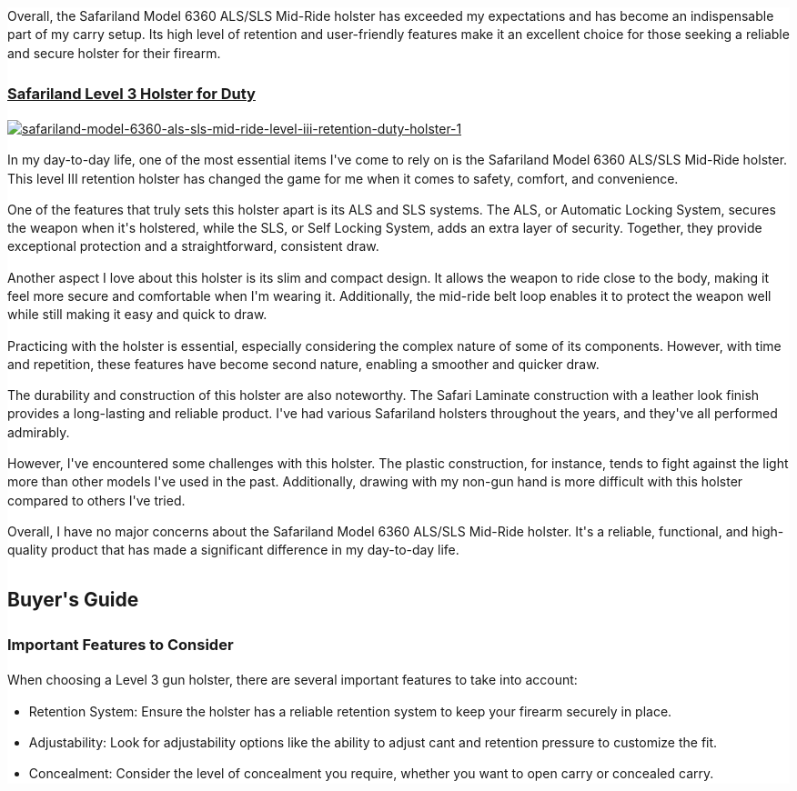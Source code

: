 Overall, the Safariland Model 6360 ALS/SLS Mid-Ride holster has exceeded my expectations and has become an indispensable part of my carry setup. Its high level of retention and user-friendly features make it an excellent choice for those seeking a reliable and secure holster for their firearm.

### [Safariland Level 3 Holster for Duty](https://serp.ly/@universityofguns/amazon/level-3-gun-holsters?utm_source=universityofguns&utm_medium=website&utm_campaign=universityofguns.com&utm_content=level-3-gun-holsters&utm_term=safariland-level-3-holster-for-duty)

<div class="image"><a href="https://serp.ly/@universityofguns/amazon/level-3-gun-holsters?utm_source=universityofguns&utm_medium=website&utm_campaign=universityofguns.com&utm_content=level-3-gun-holsters&utm_term=safariland-model-6360-als-sls-mid-ride-level-iii-retention-duty-holster-1"><img alt="safariland-model-6360-als-sls-mid-ride-level-iii-retention-duty-holster-1" src="https://imagedelivery.net/vy2bglCGN6hEeWOnSe2c7A/safariland-model-6360-als-sls-mid-ride-level-iii-retention-duty-holster-1/public"/></a></div>

In my day-to-day life, one of the most essential items I've come to rely on is the Safariland Model 6360 ALS/SLS Mid-Ride holster. This level III retention holster has changed the game for me when it comes to safety, comfort, and convenience.

One of the features that truly sets this holster apart is its ALS and SLS systems. The ALS, or Automatic Locking System, secures the weapon when it's holstered, while the SLS, or Self Locking System, adds an extra layer of security. Together, they provide exceptional protection and a straightforward, consistent draw.

Another aspect I love about this holster is its slim and compact design. It allows the weapon to ride close to the body, making it feel more secure and comfortable when I'm wearing it. Additionally, the mid-ride belt loop enables it to protect the weapon well while still making it easy and quick to draw.

Practicing with the holster is essential, especially considering the complex nature of some of its components. However, with time and repetition, these features have become second nature, enabling a smoother and quicker draw.

The durability and construction of this holster are also noteworthy. The Safari Laminate construction with a leather look finish provides a long-lasting and reliable product. I've had various Safariland holsters throughout the years, and they've all performed admirably.

However, I've encountered some challenges with this holster. The plastic construction, for instance, tends to fight against the light more than other models I've used in the past. Additionally, drawing with my non-gun hand is more difficult with this holster compared to others I've tried.

Overall, I have no major concerns about the Safariland Model 6360 ALS/SLS Mid-Ride holster. It's a reliable, functional, and high-quality product that has made a significant difference in my day-to-day life.

## Buyer's Guide

### Important Features to Consider

When choosing a Level 3 gun holster, there are several important features to take into account:

- Retention System: Ensure the holster has a reliable retention system to keep your firearm securely in place.

- Adjustability: Look for adjustability options like the ability to adjust cant and retention pressure to customize the fit.

- Concealment: Consider the level of concealment you require, whether you want to open carry or concealed carry.
